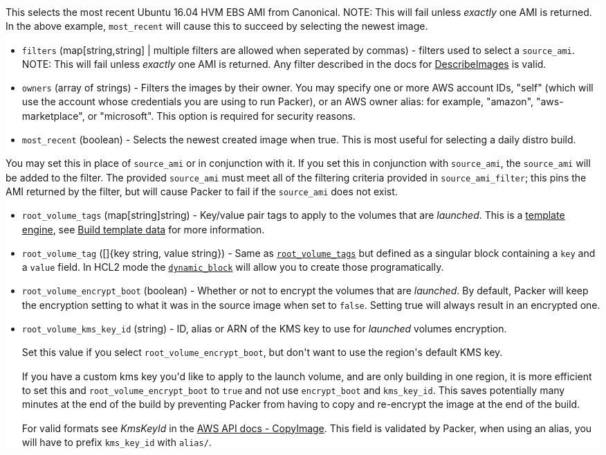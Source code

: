   This selects the most recent Ubuntu 16.04 HVM EBS AMI from Canonical. NOTE:
  This will fail unless *exactly* one AMI is returned. In the above example,
  `most_recent` will cause this to succeed by selecting the newest image.
  
  -   `filters` (map[string,string] | multiple filters are allowed when seperated by commas) -
   filters used to select a `source_ami`.
  	NOTE: This will fail unless *exactly* one AMI is returned. Any filter
  	described in the docs for
  	[DescribeImages](http://docs.aws.amazon.com/AWSEC2/latest/APIReference/API_DescribeImages.html)
  	is valid.
  
  -   `owners` (array of strings) - Filters the images by their owner. You
  	may specify one or more AWS account IDs, "self" (which will use the
  	account whose credentials you are using to run Packer), or an AWS owner
  	alias: for example, "amazon", "aws-marketplace", or "microsoft". This
  	option is required for security reasons.
  
  -   `most_recent` (boolean) - Selects the newest created image when true.
  	This is most useful for selecting a daily distro build.
  
  You may set this in place of `source_ami` or in conjunction with it. If you
  set this in conjunction with `source_ami`, the `source_ami` will be added
  to the filter. The provided `source_ami` must meet all of the filtering
  criteria provided in `source_ami_filter`; this pins the AMI returned by the
  filter, but will cause Packer to fail if the `source_ami` does not exist.

- `root_volume_tags` (map[string]string) - Key/value pair tags to apply to the volumes that are *launched*. This is
  a [template engine](/packer/docs/templates/legacy_json_templates/engine), see [Build template
  data](#build-template-data) for more information.

- `root_volume_tag` ([]{key string, value string}) - Same as [`root_volume_tags`](#root_volume_tags) but defined as a
  singular block containing a `key` and a `value` field. In HCL2 mode the
  [`dynamic_block`](/packer/docs/templates/hcl_templates/expressions#dynamic-blocks)
  will allow you to create those programatically.

- `root_volume_encrypt_boot` (boolean) - Whether or not to encrypt the volumes that are *launched*. By default, Packer will keep
  the encryption setting to what it was in the source image when set to `false`. Setting true will
  always result in an encrypted one.

- `root_volume_kms_key_id` (string) - ID, alias or ARN of the KMS key to use for *launched* volumes encryption.
  
  Set this value if you select `root_volume_encrypt_boot`, but don't want to use the
  region's default KMS key.
  
  If you have a custom kms key you'd like to apply to the launch volume,
  and are only building in one region, it is more efficient to set this
  and `root_volume_encrypt_boot` to `true` and not use `encrypt_boot` and `kms_key_id`. This saves
  potentially many minutes at the end of the build by preventing Packer
  from having to copy and re-encrypt the image at the end of the build.
  
  For valid formats see *KmsKeyId* in the [AWS API docs -
  CopyImage](https://docs.aws.amazon.com/AWSEC2/latest/APIReference/API_CopyImage.html).
  This field is validated by Packer, when using an alias, you will have to
  prefix `kms_key_id` with `alias/`.


  [Time-based copies]: https://docs.aws.amazon.com/ebs/latest/userguide/time-based-copies.html